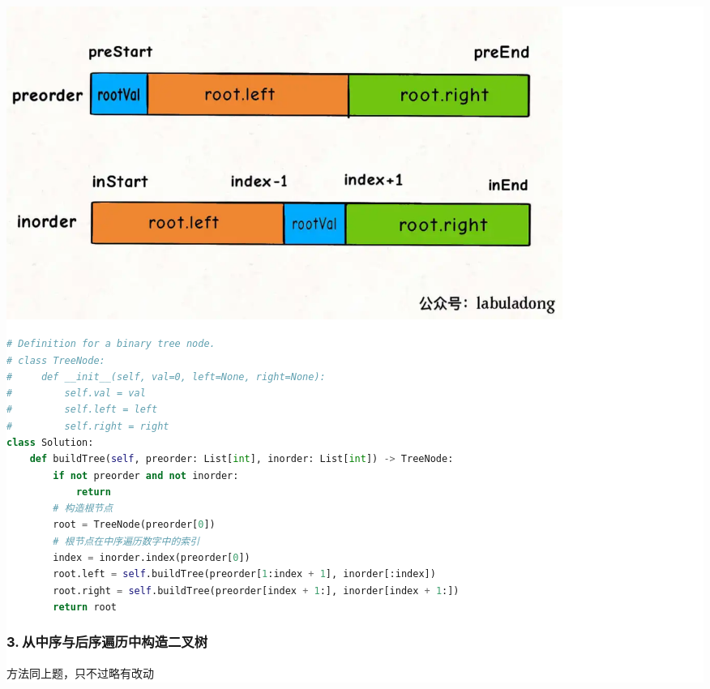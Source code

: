 <img src="xiaobaishuati.assets/6403.webp" style="zoom:67%;" />

```python
# Definition for a binary tree node.
# class TreeNode:
#     def __init__(self, val=0, left=None, right=None):
#         self.val = val
#         self.left = left
#         self.right = right
class Solution:
    def buildTree(self, preorder: List[int], inorder: List[int]) -> TreeNode:
        if not preorder and not inorder:
            return
        # 构造根节点
        root = TreeNode(preorder[0])
        # 根节点在中序遍历数字中的索引
        index = inorder.index(preorder[0])
        root.left = self.buildTree(preorder[1:index + 1], inorder[:index])
        root.right = self.buildTree(preorder[index + 1:], inorder[index + 1:])
        return root
```

### 3. 从中序与后序遍历中构造二叉树

方法同上题，只不过略有改动
